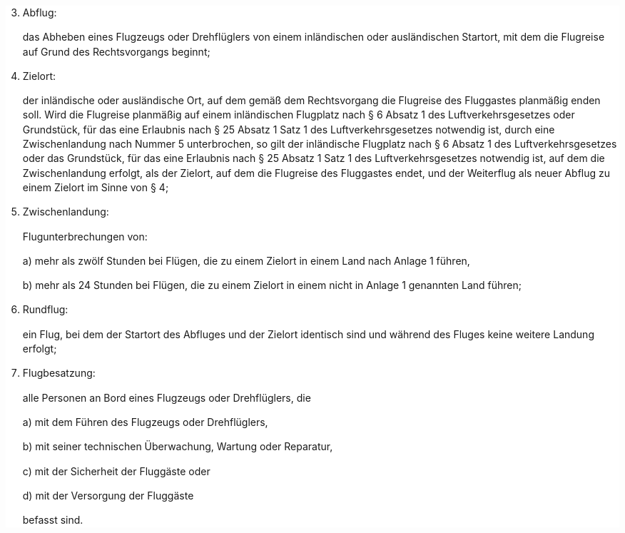 3.  Abflug:

    das Abheben eines Flugzeugs oder Drehflüglers von einem inländischen
    oder ausländischen Startort, mit dem die Flugreise auf Grund des
    Rechtsvorgangs beginnt;


4.  Zielort:

    der inländische oder ausländische Ort, auf dem gemäß dem Rechtsvorgang
    die Flugreise des Fluggastes planmäßig enden soll. Wird die Flugreise
    planmäßig auf einem inländischen Flugplatz nach § 6 Absatz 1 des
    Luftverkehrsgesetzes oder Grundstück, für das eine Erlaubnis nach § 25
    Absatz 1 Satz 1 des Luftverkehrsgesetzes notwendig ist, durch eine
    Zwischenlandung nach Nummer 5 unterbrochen, so gilt der inländische
    Flugplatz nach § 6 Absatz 1 des Luftverkehrsgesetzes oder das
    Grundstück, für das eine Erlaubnis nach § 25 Absatz 1 Satz 1 des
    Luftverkehrsgesetzes notwendig ist, auf dem die Zwischenlandung
    erfolgt, als der Zielort, auf dem die Flugreise des Fluggastes endet,
    und der Weiterflug als neuer Abflug zu einem Zielort im Sinne von § 4;


5.  Zwischenlandung:

    Flugunterbrechungen von:

    a)  mehr als zwölf Stunden bei Flügen, die zu einem Zielort in einem Land
        nach Anlage 1 führen,


    b)  mehr als 24 Stunden bei Flügen, die zu einem Zielort in einem nicht in
        Anlage 1 genannten Land führen;





6.  Rundflug:

    ein Flug, bei dem der Startort des Abfluges und der Zielort identisch
    sind und während des Fluges keine weitere Landung erfolgt;


7.  Flugbesatzung:

    alle Personen an Bord eines Flugzeugs oder Drehflüglers, die

    a)  mit dem Führen des Flugzeugs oder Drehflüglers,


    b)  mit seiner technischen Überwachung, Wartung oder Reparatur,


    c)  mit der Sicherheit der Fluggäste oder


    d)  mit der Versorgung der Fluggäste



    befasst sind.




